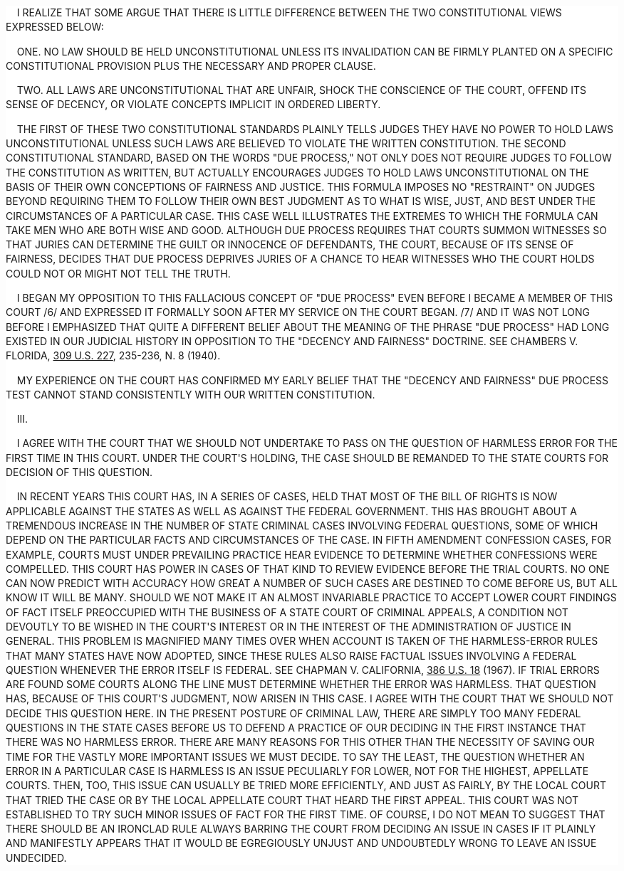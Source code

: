     I REALIZE THAT SOME ARGUE THAT THERE IS LITTLE DIFFERENCE BETWEEN THE TWO CONSTITUTIONAL VIEWS EXPRESSED BELOW:

    ONE.  NO LAW SHOULD BE HELD UNCONSTITUTIONAL UNLESS ITS INVALIDATION CAN BE FIRMLY PLANTED ON A SPECIFIC CONSTITUTIONAL PROVISION PLUS THE NECESSARY AND PROPER CLAUSE.

    TWO.  ALL LAWS ARE UNCONSTITUTIONAL THAT ARE UNFAIR, SHOCK THE CONSCIENCE OF THE COURT, OFFEND ITS SENSE OF DECENCY, OR VIOLATE CONCEPTS IMPLICIT IN ORDERED LIBERTY.

    THE FIRST OF THESE TWO CONSTITUTIONAL STANDARDS PLAINLY TELLS JUDGES THEY HAVE NO POWER TO HOLD LAWS UNCONSTITUTIONAL UNLESS SUCH LAWS ARE BELIEVED TO VIOLATE THE WRITTEN CONSTITUTION.  THE SECOND CONSTITUTIONAL STANDARD, BASED ON THE WORDS "DUE PROCESS," NOT ONLY DOES NOT REQUIRE JUDGES TO FOLLOW THE CONSTITUTION AS WRITTEN, BUT ACTUALLY ENCOURAGES JUDGES TO HOLD LAWS UNCONSTITUTIONAL ON THE BASIS OF THEIR OWN CONCEPTIONS OF FAIRNESS AND JUSTICE.  THIS FORMULA IMPOSES NO "RESTRAINT" ON JUDGES BEYOND REQUIRING THEM TO FOLLOW THEIR OWN BEST JUDGMENT AS TO WHAT IS WISE, JUST, AND BEST UNDER THE CIRCUMSTANCES OF A PARTICULAR CASE.  THIS CASE WELL ILLUSTRATES THE EXTREMES TO WHICH THE FORMULA CAN TAKE MEN WHO ARE BOTH WISE AND GOOD.  ALTHOUGH DUE PROCESS REQUIRES THAT COURTS SUMMON WITNESSES SO THAT JURIES CAN DETERMINE THE GUILT OR INNOCENCE OF DEFENDANTS, THE COURT, BECAUSE OF ITS SENSE OF FAIRNESS, DECIDES THAT DUE PROCESS DEPRIVES JURIES OF A CHANCE TO HEAR WITNESSES WHO THE COURT HOLDS COULD NOT OR MIGHT NOT TELL THE TRUTH.

    I BEGAN MY OPPOSITION TO THIS FALLACIOUS CONCEPT OF "DUE PROCESS" EVEN BEFORE I BECAME A MEMBER OF THIS COURT /6/  AND EXPRESSED IT FORMALLY SOON AFTER MY SERVICE ON THE COURT BEGAN.  /7/  AND IT WAS NOT LONG BEFORE I EMPHASIZED THAT QUITE A DIFFERENT BELIEF ABOUT THE MEANING OF THE PHRASE "DUE PROCESS" HAD LONG EXISTED IN OUR JUDICIAL HISTORY IN OPPOSITION TO THE "DECENCY AND FAIRNESS" DOCTRINE.  SEE CHAMBERS V. FLORIDA, [309 U.S. 227][/us/courts/scotus/usReporter/309/227], 235-236, N. 8 (1940).

    MY EXPERIENCE ON THE COURT HAS CONFIRMED MY EARLY BELIEF THAT THE "DECENCY AND FAIRNESS" DUE PROCESS TEST CANNOT STAND CONSISTENTLY WITH OUR WRITTEN CONSTITUTION.

    III.

    I AGREE WITH THE COURT THAT WE SHOULD NOT UNDERTAKE TO PASS ON THE QUESTION OF HARMLESS ERROR FOR THE FIRST TIME IN THIS COURT.  UNDER THE COURT'S HOLDING, THE CASE SHOULD BE REMANDED TO THE STATE COURTS FOR DECISION OF THIS QUESTION.

    IN RECENT YEARS THIS COURT HAS, IN A SERIES OF CASES, HELD THAT MOST OF THE BILL OF RIGHTS IS NOW APPLICABLE AGAINST THE STATES AS WELL AS AGAINST THE FEDERAL GOVERNMENT.  THIS HAS BROUGHT ABOUT A TREMENDOUS INCREASE IN THE NUMBER OF STATE CRIMINAL CASES INVOLVING FEDERAL QUESTIONS, SOME OF WHICH DEPEND ON THE PARTICULAR FACTS AND CIRCUMSTANCES OF THE CASE.  IN FIFTH AMENDMENT CONFESSION CASES, FOR EXAMPLE, COURTS MUST UNDER PREVAILING PRACTICE HEAR EVIDENCE TO DETERMINE WHETHER CONFESSIONS WERE COMPELLED.  THIS COURT HAS POWER IN CASES OF THAT KIND TO REVIEW EVIDENCE BEFORE THE TRIAL COURTS.  NO ONE CAN NOW PREDICT WITH ACCURACY HOW GREAT A NUMBER OF SUCH CASES ARE DESTINED TO COME BEFORE US, BUT ALL KNOW IT WILL BE MANY.  SHOULD WE NOT MAKE IT AN ALMOST INVARIABLE PRACTICE TO ACCEPT LOWER COURT FINDINGS OF FACT ITSELF PREOCCUPIED WITH THE BUSINESS OF A STATE COURT OF CRIMINAL APPEALS, A CONDITION NOT DEVOUTLY TO BE WISHED IN THE COURT'S INTEREST OR IN THE INTEREST OF THE ADMINISTRATION OF JUSTICE IN GENERAL.  THIS PROBLEM IS MAGNIFIED MANY TIMES OVER WHEN ACCOUNT IS TAKEN OF THE HARMLESS-ERROR RULES THAT MANY STATES HAVE NOW ADOPTED, SINCE THESE RULES ALSO RAISE FACTUAL ISSUES INVOLVING A FEDERAL QUESTION WHENEVER THE ERROR ITSELF IS FEDERAL.  SEE CHAPMAN V. CALIFORNIA, [386 U.S. 18][/us/courts/scotus/usReporter/386/18] (1967).  IF TRIAL ERRORS ARE FOUND SOME COURTS ALONG THE LINE MUST DETERMINE WHETHER THE ERROR WAS HARMLESS.  THAT QUESTION HAS, BECAUSE OF THIS COURT'S JUDGMENT, NOW ARISEN IN THIS CASE.  I AGREE WITH THE COURT THAT WE SHOULD NOT DECIDE THIS QUESTION HERE.  IN THE PRESENT POSTURE OF CRIMINAL LAW, THERE ARE SIMPLY TOO MANY FEDERAL QUESTIONS IN THE STATE CASES BEFORE US TO DEFEND A PRACTICE OF OUR DECIDING IN THE FIRST INSTANCE THAT THERE WAS NO HARMLESS ERROR.  THERE ARE MANY REASONS FOR THIS OTHER THAN THE NECESSITY OF SAVING OUR TIME FOR THE VASTLY MORE IMPORTANT ISSUES WE MUST DECIDE.  TO SAY THE LEAST, THE QUESTION WHETHER AN ERROR IN A PARTICULAR CASE IS HARMLESS IS AN ISSUE PECULIARLY FOR LOWER, NOT FOR THE HIGHEST, APPELLATE COURTS.  THEN, TOO, THIS ISSUE CAN USUALLY BE TRIED MORE EFFICIENTLY, AND JUST AS FAIRLY, BY THE LOCAL COURT THAT TRIED THE CASE OR BY THE LOCAL APPELLATE COURT THAT HEARD THE FIRST APPEAL.  THIS COURT WAS NOT ESTABLISHED TO TRY SUCH MINOR ISSUES OF FACT FOR THE FIRST TIME.  OF COURSE, I DO NOT MEAN TO SUGGEST THAT THERE SHOULD BE AN IRONCLAD RULE ALWAYS BARRING THE COURT FROM DECIDING AN ISSUE IN CASES IF IT PLAINLY AND MANIFESTLY APPEARS THAT IT WOULD BE EGREGIOUSLY UNJUST AND UNDOUBTEDLY WRONG TO LEAVE AN ISSUE UNDECIDED.


[/us/courts/scotus/usReporter/394/440]: https://publicdocs.github.io/go/links?ns=uslm-x&ref=%2Fus%2Fcourts%2Fscotus%2FusReporter%2F394%2F440
[/us/courts/scotus/usReporter/388/293]: https://publicdocs.github.io/go/links?ns=uslm-x&ref=%2Fus%2Fcourts%2Fscotus%2FusReporter%2F388%2F293
[/us/courts/scotus/usReporter/386/18]: https://publicdocs.github.io/go/links?ns=uslm-x&ref=%2Fus%2Fcourts%2Fscotus%2FusReporter%2F386%2F18
[/us/courts/scotus/usReporter/390/994]: https://publicdocs.github.io/go/links?ns=uslm-x&ref=%2Fus%2Fcourts%2Fscotus%2FusReporter%2F390%2F994
[/us/courts/scotus/usReporter/388/218]: https://publicdocs.github.io/go/links?ns=uslm-x&ref=%2Fus%2Fcourts%2Fscotus%2FusReporter%2F388%2F218
[/us/courts/scotus/usReporter/388/263]: https://publicdocs.github.io/go/links?ns=uslm-x&ref=%2Fus%2Fcourts%2Fscotus%2FusReporter%2F388%2F263
[/us/courts/scotus/usReporter/388/293]: https://publicdocs.github.io/go/links?ns=uslm-x&ref=%2Fus%2Fcourts%2Fscotus%2FusReporter%2F388%2F293
[/us/courts/scotus/usReporter/390/377]: https://publicdocs.github.io/go/links?ns=uslm-x&ref=%2Fus%2Fcourts%2Fscotus%2FusReporter%2F390%2F377
[/us/courts/scotus/usReporter/390/404]: https://publicdocs.github.io/go/links?ns=uslm-x&ref=%2Fus%2Fcourts%2Fscotus%2FusReporter%2F390%2F404
[/us/courts/scotus/usReporter/386/18]: https://publicdocs.github.io/go/links?ns=uslm-x&ref=%2Fus%2Fcourts%2Fscotus%2FusReporter%2F386%2F18
[/us/courts/scotus/usReporter/391/145]: https://publicdocs.github.io/go/links?ns=uslm-x&ref=%2Fus%2Fcourts%2Fscotus%2FusReporter%2F391%2F145
[/us/courts/scotus/usReporter/393/348]: https://publicdocs.github.io/go/links?ns=uslm-x&ref=%2Fus%2Fcourts%2Fscotus%2FusReporter%2F393%2F348
[/us/courts/scotus/usReporter/385/554]: https://publicdocs.github.io/go/links?ns=uslm-x&ref=%2Fus%2Fcourts%2Fscotus%2FusReporter%2F385%2F554
[/us/courts/scotus/usReporter/335/469]: https://publicdocs.github.io/go/links?ns=uslm-x&ref=%2Fus%2Fcourts%2Fscotus%2FusReporter%2F335%2F469
[/us/courts/scotus/usReporter/309/227]: https://publicdocs.github.io/go/links?ns=uslm-x&ref=%2Fus%2Fcourts%2Fscotus%2FusReporter%2F309%2F227
[/us/courts/scotus/usReporter/386/18]: https://publicdocs.github.io/go/links?ns=uslm-x&ref=%2Fus%2Fcourts%2Fscotus%2FusReporter%2F386%2F18
[/us/courts/scotus/usReporter/385/554]: https://publicdocs.github.io/go/links?ns=uslm-x&ref=%2Fus%2Fcourts%2Fscotus%2FusReporter%2F385%2F554
[/us/courts/scotus/usReporter/388/293]: https://publicdocs.github.io/go/links?ns=uslm-x&ref=%2Fus%2Fcourts%2Fscotus%2FusReporter%2F388%2F293
[/us/courts/scotus/usReporter/324/401]: https://publicdocs.github.io/go/links?ns=uslm-x&ref=%2Fus%2Fcourts%2Fscotus%2FusReporter%2F324%2F401
[/us/courts/scotus/usReporter/342/165]: https://publicdocs.github.io/go/links?ns=uslm-x&ref=%2Fus%2Fcourts%2Fscotus%2FusReporter%2F342%2F165
[/us/courts/scotus/usReporter/347/128]: https://publicdocs.github.io/go/links?ns=uslm-x&ref=%2Fus%2Fcourts%2Fscotus%2FusReporter%2F347%2F128
[/us/courts/scotus/usReporter/302/419]: https://publicdocs.github.io/go/links?ns=uslm-x&ref=%2Fus%2Fcourts%2Fscotus%2FusReporter%2F302%2F419
[/us/courts/scotus/usReporter/391/902]: https://publicdocs.github.io/go/links?ns=uslm-x&ref=%2Fus%2Fcourts%2Fscotus%2FusReporter%2F391%2F902